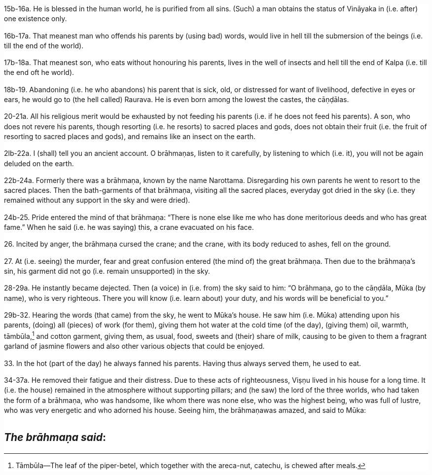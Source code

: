 15b-16a. He is blessed in the human world, he is purified from all sins. (Such) a man obtains the status of Vināyaka in (i.e. after) one existence only.

16b-17a. That meanest man who offends his parents by (using bad) words, would live in hell till the submersion of the beings (i.e. till the end of the world).

17b-18a. That meanest son, who eats without honouring his parents, lives in the well of insects and hell till the end of Kalpa (i.e. till the end oft he world).

18b-19. Abandoning (i.e. he who abandons) his parent that is sick, old, or distressed for want of livelihood, defective in eyes or ears, he would go to (the hell called) Raurava. He is even born among the lowest the castes, the cāṇḍālas.

20-21a. All his religious merit would be exhausted by not feeding his parents (i.e. if he does not feed his parents). A son, who does not revere his parents, though resorting (i.e. he resorts) to sacred places and gods, does not obtain their fruit (i.e. the fruit of resorting to sacred places and gods), and remains like an insect on the earth.

2lb-22a. I (shall) tell you an ancient account. O brāhmaṇas, listen to it carefully, by listening to which (i.e. it), you will not be again deluded on the earth.

22b-24a. Formerly there was a brāhmaṇa, known by the name Narottama. Disregarding his own parents he went to resort to the sacred places. Then the bath-garments of that brāhmaṇa, visiting all the sacred places, everyday got dried in the sky (i.e. they remained without any support in the sky and were dried).

24b-25. Pride entered the mind of that brāhmaṇa: “There is none else like me who has done meritorious deeds and who has great fame.” When he said (i.e. he was saying) this, a crane evacuated on his face.

26\. Incited by anger, the brāhmaṇa cursed the crane; and the crane, with its body reduced to ashes, fell on the ground.

27\. At (i.e. seeing) the murder, fear and great confusion entered (the mind of) the great brāhmaṇa. Then due to the brāhmaṇa’s sin, his garment did not go (i.e. remain unsupported) in the sky.

28-29a. He instantly became dejected. Then (a voice) in (i.e. from) the sky said to him: “O brāhmaṇa, go to the cāṇḍāla, Mūka (by name), who is very righteous. There you will know (i.e. learn about) your duty, and his words will be beneficial to you.”

29b-32. Hearing the words (that came) from the sky, he went to Mūka’s house. He saw him (i.e. Mūka) attending upon his parents, (doing) all (pieces) of work (for them), giving them hot water at the cold time (of the day), (giving them) oil, warmth, tāmbūla,[^1] and cotton garment, giving them, as usual, food, sweets and (their) share of milk, causing to be given to them a fragrant garland of jasmine flowers and also other various objects that could be enjoyed.

[^1]:  Tāmbūla—The leaf of the piper-betel, which together with the areca-nut, catechu, is chewed after meals.

33\. In the hot (part of the day) he always fanned his parents. Having thus always served them, he used to eat.

34-37a. He removed their fatigue and their distress. Due to these acts of righteousness, Viṣṇu lived in his house for a long time. It (i.e. the house) remained in the atmosphere without supporting pillars; and (he saw) the lord of the three worlds, who had taken the form of a brāhmaṇa, who was handsome, like whom there was none else, who was the highest being, who was full of lustre, who was very energetic and who adorned his house. Seeing him, the brāhmaṇawas amazed, and said to Mūka:

## *The brāhmaṇa said*:


[^2]:  Yugādyā—See note on 49.41.
[^3]:  Pārvaṇa—The general ceremony of offering oblations to all the manes at a parvan (for parvan, see note on 46.109).
[^4]:  Āṣāḍhī—Day of full moon in the month of Āṣāḍha.
[^5]:  Nāndīmukha—A śrāddha ceremony performed in memory of the manes, preliminary to any festive occasion such as marriage etc.
[^6]:  Sapiṇḍa—A kinsman connected by the offering of the funeral rice-ball to the manes of the relatives upto the seventh generation (see Manu 5.60).
[^7]:  Kutapa—The eighth muhūrta orportion from the last daṇḍa of the second watch to the first of the third or about noon; an eligible time for the performance of śrāddhas.